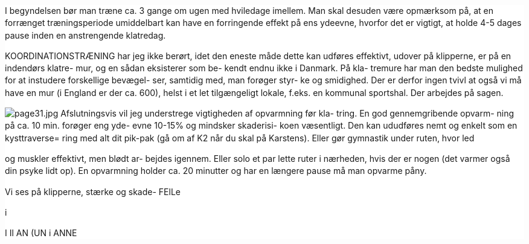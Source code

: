 I begyndelsen bør man træne ca. 3
gange om ugen med hviledage imellem.
Man skal desuden være opmærksom på,
at en forrænget træningsperiode
umiddelbart kan have en forringende
effekt på ens ydeevne, hvorfor det
er vigtigt, at holde 4-5 dages pause
inden en anstrengende klatredag.

KOORDINATIONSTRÆNING har jeg ikke
berørt, idet den eneste måde dette
kan udføres effektivt, udover på
klipperne, er på en indendørs klatre-
mur, og en sådan eksisterer som be-
kendt endnu ikke i Danmark. På kla-
tremure har man den bedste mulighed
for at instudere forskellige bevægel-
ser, samtidig med, man forøger styr-
ke og smidighed. Der er derfor ingen
tvivl at også vi må have en mur (i
England er der ca. 600), helst i et
let tilgængeligt lokale, f.eks. en
kommunal sportshal. Der arbejdes på
sagen.




![page31.jpg](/1986/DB-1986-1/page31.jpg)
Afslutningsvis vil jeg understrege
vigtigheden af opvarmning før kla-
tring. En god gennemgribende opvarm-
ning på ca. 10 min. forøger eng yde-
evne 10-15% og mindsker skaderisi-
koen væsentligt. Den kan ududføres
nemt og enkelt som en kysttraverse=
ring med alt dit pik-pak (gå om af
K2 når du skal på Karstens). Eller
gør gymnastik under ruten, hvor led

og muskler effektivt, men blødt ar-
bejdes igennem. Eller solo et par
lette ruter i nærheden, hvis der er
nogen (det varmer også din psyke
lidt op). En opvarmning holder ca.
20 minutter og har en længere pause
må man opvarme påny.

Vi ses på klipperne, stærke og skade-
FElLe

i

I
Il
AN
(UN
i
ANNE
